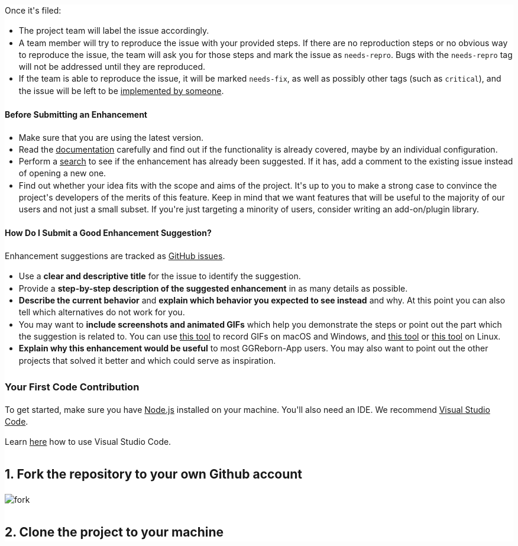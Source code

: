 Once it's filed:

- The project team will label the issue accordingly.
- A team member will try to reproduce the issue with your provided steps. If there are no reproduction steps or no obvious way to reproduce the issue, the team will ask you for those steps and mark the issue as `needs-repro`. Bugs with the `needs-repro` tag will not be addressed until they are reproduced.
- If the team is able to reproduce the issue, it will be marked `needs-fix`, as well as possibly other tags (such as `critical`), and the issue will be left to be [implemented by someone](#your-first-code-contribution).

#### Before Submitting an Enhancement

- Make sure that you are using the latest version.
- Read the [documentation](https://github.com/GGR-Devs/GGReborn-App/blob/main/DOCUMENTATION.md) carefully and find out if the functionality is already covered, maybe by an individual configuration.
- Perform a [search](https://github.com/GGR-Devs/GGReborn-App/issues) to see if the enhancement has already been suggested. If it has, add a comment to the existing issue instead of opening a new one.
- Find out whether your idea fits with the scope and aims of the project. It's up to you to make a strong case to convince the project's developers of the merits of this feature. Keep in mind that we want features that will be useful to the majority of our users and not just a small subset. If you're just targeting a minority of users, consider writing an add-on/plugin library.

#### How Do I Submit a Good Enhancement Suggestion?

Enhancement suggestions are tracked as [GitHub issues](https://github.com/GGR-Devs/GGReborn-App/issues).

- Use a **clear and descriptive title** for the issue to identify the suggestion.
- Provide a **step-by-step description of the suggested enhancement** in as many details as possible.
- **Describe the current behavior** and **explain which behavior you expected to see instead** and why. At this point you can also tell which alternatives do not work for you.
- You may want to **include screenshots and animated GIFs** which help you demonstrate the steps or point out the part which the suggestion is related to. You can use [this tool](https://www.cockos.com/licecap/) to record GIFs on macOS and Windows, and [this tool](https://github.com/colinkeenan/silentcast) or [this tool](https://github.com/GNOME/byzanz) on Linux. 
- **Explain why this enhancement would be useful** to most GGReborn-App users. You may also want to point out the other projects that solved it better and which could serve as inspiration.

### Your First Code Contribution

To get started, make sure you have [Node.js](https://nodejs.org/en/download/) installed on your machine. You'll also need an IDE. We recommend [Visual Studio Code](https://code.visualstudio.com/).

Learn [here](https://youtu.be/ORrELERGIHs?si=FqR5TN6wswT3WGTS) how to use Visual Studio Code.

## 1. **Fork the repository to your own Github account**

![fork](https://docs.github.com/assets/cb-34352/mw-1440/images/help/repository/fork-button.webp)

## 2. **Clone the project to your machine**
